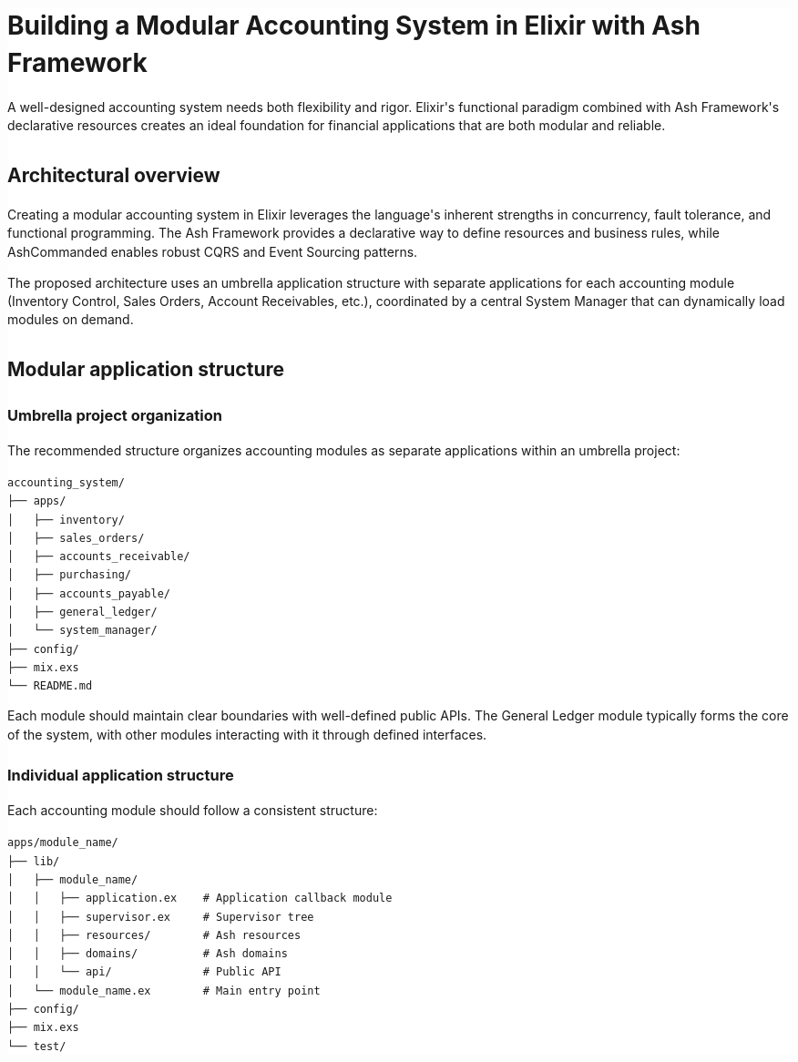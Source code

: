 # Building a Modular Accounting System in Elixir with Ash Framework

A well-designed accounting system needs both flexibility and rigor. Elixir's functional paradigm combined with Ash Framework's declarative resources creates an ideal foundation for financial applications that are both modular and reliable.

## Architectural overview

Creating a modular accounting system in Elixir leverages the language's inherent strengths in concurrency, fault tolerance, and functional programming. The Ash Framework provides a declarative way to define resources and business rules, while AshCommanded enables robust CQRS and Event Sourcing patterns.

The proposed architecture uses an umbrella application structure with separate applications for each accounting module (Inventory Control, Sales Orders, Account Receivables, etc.), coordinated by a central System Manager that can dynamically load modules on demand.

## Modular application structure

### Umbrella project organization

The recommended structure organizes accounting modules as separate applications within an umbrella project:

```
accounting_system/
├── apps/
│   ├── inventory/
│   ├── sales_orders/
│   ├── accounts_receivable/
│   ├── purchasing/
│   ├── accounts_payable/
│   ├── general_ledger/
│   └── system_manager/
├── config/
├── mix.exs
└── README.md
```

Each module should maintain clear boundaries with well-defined public APIs. The General Ledger module typically forms the core of the system, with other modules interacting with it through defined interfaces.

### Individual application structure

Each accounting module should follow a consistent structure:

```
apps/module_name/
├── lib/
│   ├── module_name/
│   │   ├── application.ex    # Application callback module
│   │   ├── supervisor.ex     # Supervisor tree
│   │   ├── resources/        # Ash resources
│   │   ├── domains/          # Ash domains
│   │   └── api/              # Public API
│   └── module_name.ex        # Main entry point
├── config/
├── mix.exs
└── test/
```
